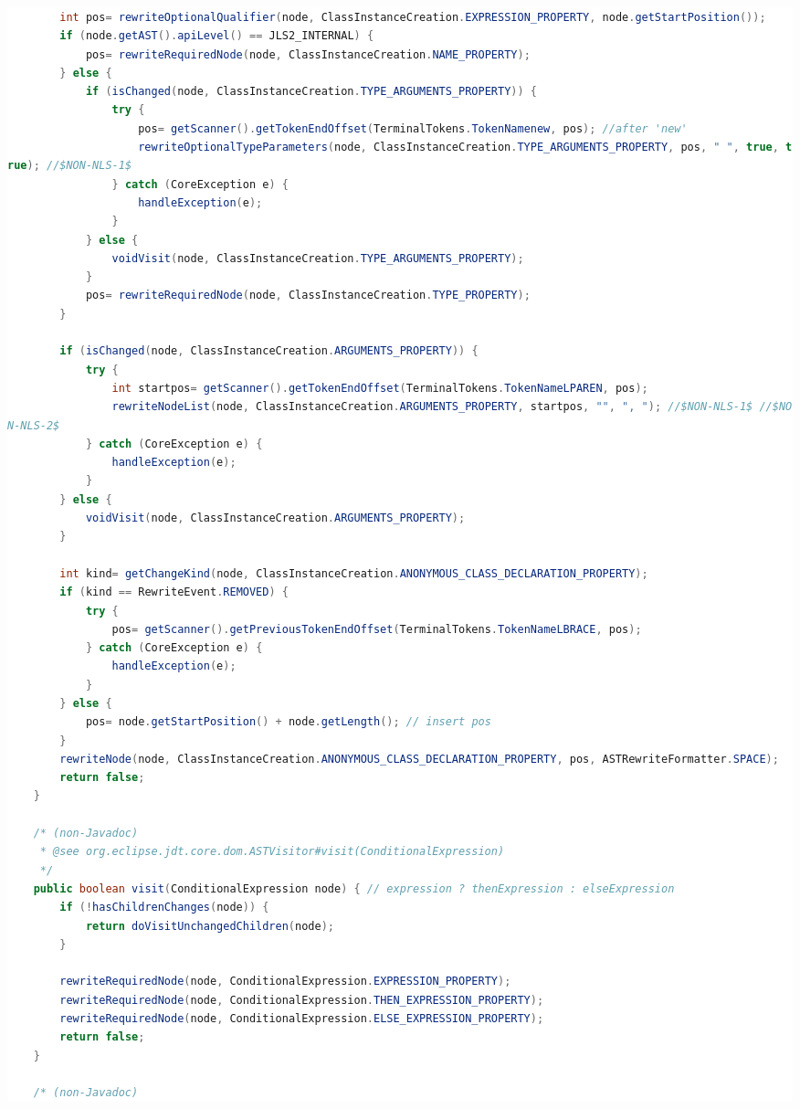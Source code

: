 ```java
		int pos= rewriteOptionalQualifier(node, ClassInstanceCreation.EXPRESSION_PROPERTY, node.getStartPosition());
		if (node.getAST().apiLevel() == JLS2_INTERNAL) {
			pos= rewriteRequiredNode(node, ClassInstanceCreation.NAME_PROPERTY);
		} else {
			if (isChanged(node, ClassInstanceCreation.TYPE_ARGUMENTS_PROPERTY)) {
				try {
					pos= getScanner().getTokenEndOffset(TerminalTokens.TokenNamenew, pos); //after 'new'
					rewriteOptionalTypeParameters(node, ClassInstanceCreation.TYPE_ARGUMENTS_PROPERTY, pos, " ", true, true); //$NON-NLS-1$
				} catch (CoreException e) {
					handleException(e);
				}
			} else {
				voidVisit(node, ClassInstanceCreation.TYPE_ARGUMENTS_PROPERTY);
			}
			pos= rewriteRequiredNode(node, ClassInstanceCreation.TYPE_PROPERTY);
		}

		if (isChanged(node, ClassInstanceCreation.ARGUMENTS_PROPERTY)) {
			try {
				int startpos= getScanner().getTokenEndOffset(TerminalTokens.TokenNameLPAREN, pos);
				rewriteNodeList(node, ClassInstanceCreation.ARGUMENTS_PROPERTY, startpos, "", ", "); //$NON-NLS-1$ //$NON-NLS-2$
			} catch (CoreException e) {
				handleException(e);
			}
		} else {
			voidVisit(node, ClassInstanceCreation.ARGUMENTS_PROPERTY);
		}

		int kind= getChangeKind(node, ClassInstanceCreation.ANONYMOUS_CLASS_DECLARATION_PROPERTY);
		if (kind == RewriteEvent.REMOVED) {
			try {
				pos= getScanner().getPreviousTokenEndOffset(TerminalTokens.TokenNameLBRACE, pos);
			} catch (CoreException e) {
				handleException(e);
			}
		} else {
			pos= node.getStartPosition() + node.getLength(); // insert pos
		}
		rewriteNode(node, ClassInstanceCreation.ANONYMOUS_CLASS_DECLARATION_PROPERTY, pos, ASTRewriteFormatter.SPACE);
		return false;
	}

	/* (non-Javadoc)
	 * @see org.eclipse.jdt.core.dom.ASTVisitor#visit(ConditionalExpression)
	 */
	public boolean visit(ConditionalExpression node) { // expression ? thenExpression : elseExpression
		if (!hasChildrenChanges(node)) {
			return doVisitUnchangedChildren(node);
		}

		rewriteRequiredNode(node, ConditionalExpression.EXPRESSION_PROPERTY);
		rewriteRequiredNode(node, ConditionalExpression.THEN_EXPRESSION_PROPERTY);
		rewriteRequiredNode(node, ConditionalExpression.ELSE_EXPRESSION_PROPERTY);
		return false;
	}

	/* (non-Javadoc)
```